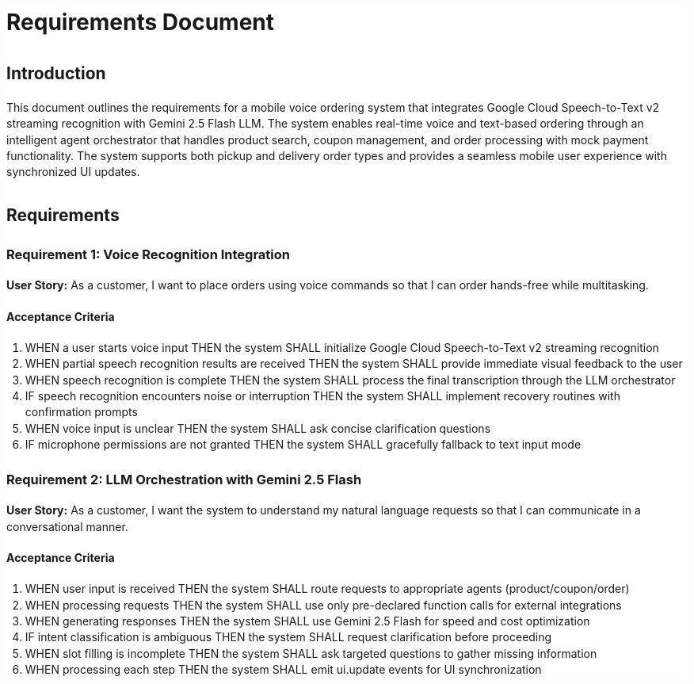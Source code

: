# Requirements Document

## Introduction

This document outlines the requirements for a mobile voice ordering system that integrates Google Cloud Speech-to-Text v2 streaming recognition with Gemini 2.5 Flash LLM. The system enables real-time voice and text-based ordering through an intelligent agent orchestrator that handles product search, coupon management, and order processing with mock payment functionality. The system supports both pickup and delivery order types and provides a seamless mobile user experience with synchronized UI updates.

## Requirements

### Requirement 1: Voice Recognition Integration

**User Story:** As a customer, I want to place orders using voice commands so that I can order hands-free while multitasking.

#### Acceptance Criteria

1. WHEN a user starts voice input THEN the system SHALL initialize Google Cloud Speech-to-Text v2 streaming recognition
2. WHEN partial speech recognition results are received THEN the system SHALL provide immediate visual feedback to the user
3. WHEN speech recognition is complete THEN the system SHALL process the final transcription through the LLM orchestrator
4. IF speech recognition encounters noise or interruption THEN the system SHALL implement recovery routines with confirmation prompts
5. WHEN voice input is unclear THEN the system SHALL ask concise clarification questions
6. IF microphone permissions are not granted THEN the system SHALL gracefully fallback to text input mode

### Requirement 2: LLM Orchestration with Gemini 2.5 Flash

**User Story:** As a customer, I want the system to understand my natural language requests so that I can communicate in a conversational manner.

#### Acceptance Criteria

1. WHEN user input is received THEN the system SHALL route requests to appropriate agents (product/coupon/order)
2. WHEN processing requests THEN the system SHALL use only pre-declared function calls for external integrations
3. WHEN generating responses THEN the system SHALL use Gemini 2.5 Flash for speed and cost optimization
4. IF intent classification is ambiguous THEN the system SHALL request clarification before proceeding
5. WHEN slot filling is incomplete THEN the system SHALL ask targeted questions to gather missing information
6. WHEN processing each step THEN the system SHALL emit ui.update events for UI synchronization
